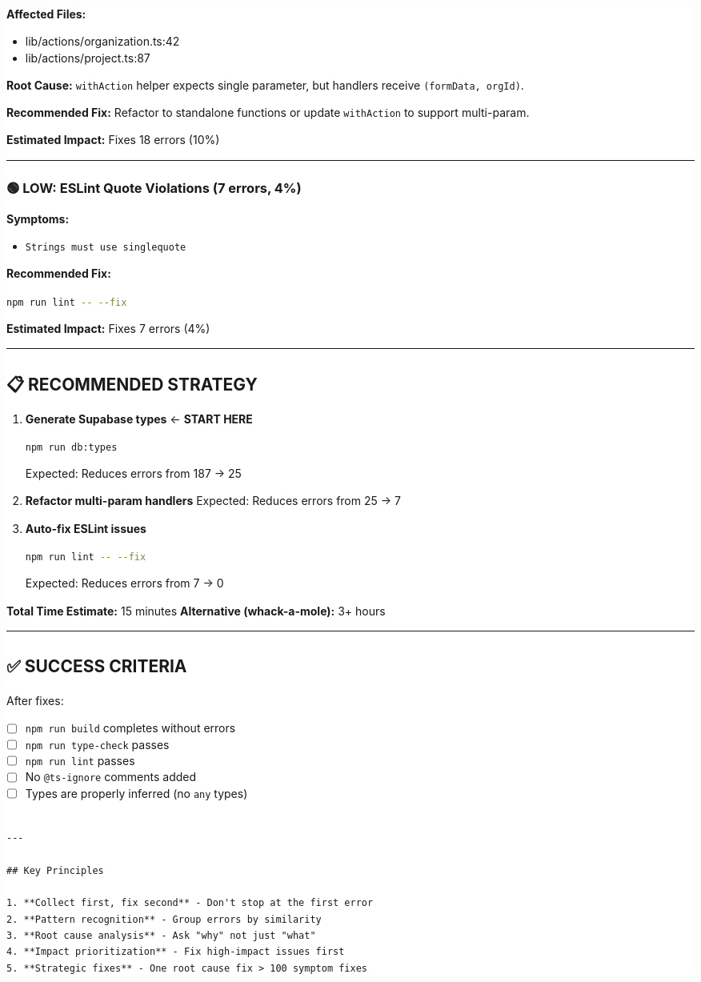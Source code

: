 **Affected Files:**
- lib/actions/organization.ts:42
- lib/actions/project.ts:87

**Root Cause:**
`withAction` helper expects single parameter, but handlers receive `(formData, orgId)`.

**Recommended Fix:**
Refactor to standalone functions or update `withAction` to support multi-param.

**Estimated Impact:** Fixes 18 errors (10%)

---

### 🟢 LOW: ESLint Quote Violations (7 errors, 4%)

**Symptoms:**
- `Strings must use singlequote`

**Recommended Fix:**
```bash
npm run lint -- --fix
```

**Estimated Impact:** Fixes 7 errors (4%)

---

## 📋 RECOMMENDED STRATEGY

1. **Generate Supabase types** ← **START HERE**
   ```bash
   npm run db:types
   ```
   Expected: Reduces errors from 187 → 25

2. **Refactor multi-param handlers**
   Expected: Reduces errors from 25 → 7

3. **Auto-fix ESLint issues**
   ```bash
   npm run lint -- --fix
   ```
   Expected: Reduces errors from 7 → 0

**Total Time Estimate:** 15 minutes
**Alternative (whack-a-mole):** 3+ hours

---

## ✅ SUCCESS CRITERIA

After fixes:
- [ ] `npm run build` completes without errors
- [ ] `npm run type-check` passes
- [ ] `npm run lint` passes
- [ ] No `@ts-ignore` comments added
- [ ] Types are properly inferred (no `any` types)
```

---

## Key Principles

1. **Collect first, fix second** - Don't stop at the first error
2. **Pattern recognition** - Group errors by similarity
3. **Root cause analysis** - Ask "why" not just "what"
4. **Impact prioritization** - Fix high-impact issues first
5. **Strategic fixes** - One root cause fix > 100 symptom fixes
```